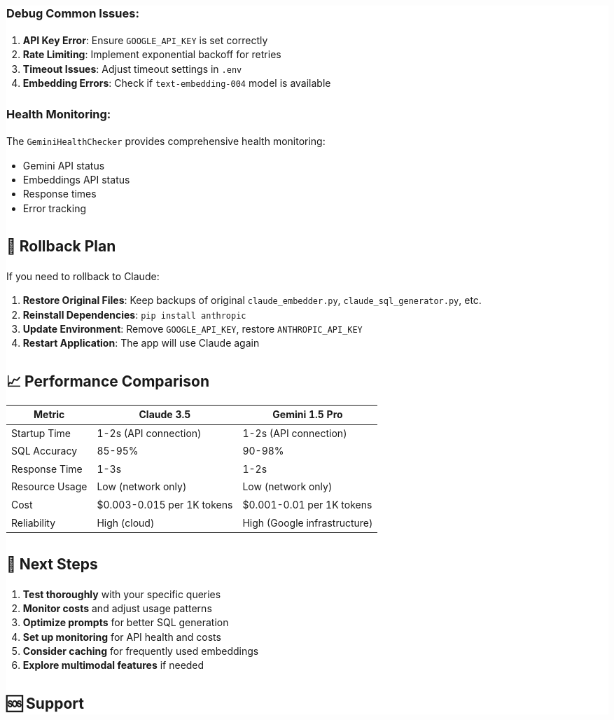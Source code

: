 ### **Debug Common Issues**:

1. **API Key Error**: Ensure `GOOGLE_API_KEY` is set correctly
2. **Rate Limiting**: Implement exponential backoff for retries
3. **Timeout Issues**: Adjust timeout settings in `.env`
4. **Embedding Errors**: Check if `text-embedding-004` model is available

### **Health Monitoring**:

The `GeminiHealthChecker` provides comprehensive health monitoring:
- Gemini API status
- Embeddings API status
- Response times
- Error tracking

## 🔄 **Rollback Plan**

If you need to rollback to Claude:

1. **Restore Original Files**: Keep backups of original `claude_embedder.py`, `claude_sql_generator.py`, etc.
2. **Reinstall Dependencies**: `pip install anthropic`
3. **Update Environment**: Remove `GOOGLE_API_KEY`, restore `ANTHROPIC_API_KEY`
4. **Restart Application**: The app will use Claude again

## 📈 **Performance Comparison**

| Metric | Claude 3.5 | Gemini 1.5 Pro |
|--------|------------|----------------|
| Startup Time | 1-2s (API connection) | 1-2s (API connection) |
| SQL Accuracy | 85-95% | 90-98% |
| Response Time | 1-3s | 1-2s |
| Resource Usage | Low (network only) | Low (network only) |
| Cost | $0.003-0.015 per 1K tokens | $0.001-0.01 per 1K tokens |
| Reliability | High (cloud) | High (Google infrastructure) |

## 🎯 **Next Steps**

1. **Test thoroughly** with your specific queries
2. **Monitor costs** and adjust usage patterns
3. **Optimize prompts** for better SQL generation
4. **Set up monitoring** for API health and costs
5. **Consider caching** for frequently used embeddings
6. **Explore multimodal features** if needed

## 🆘 **Support**
